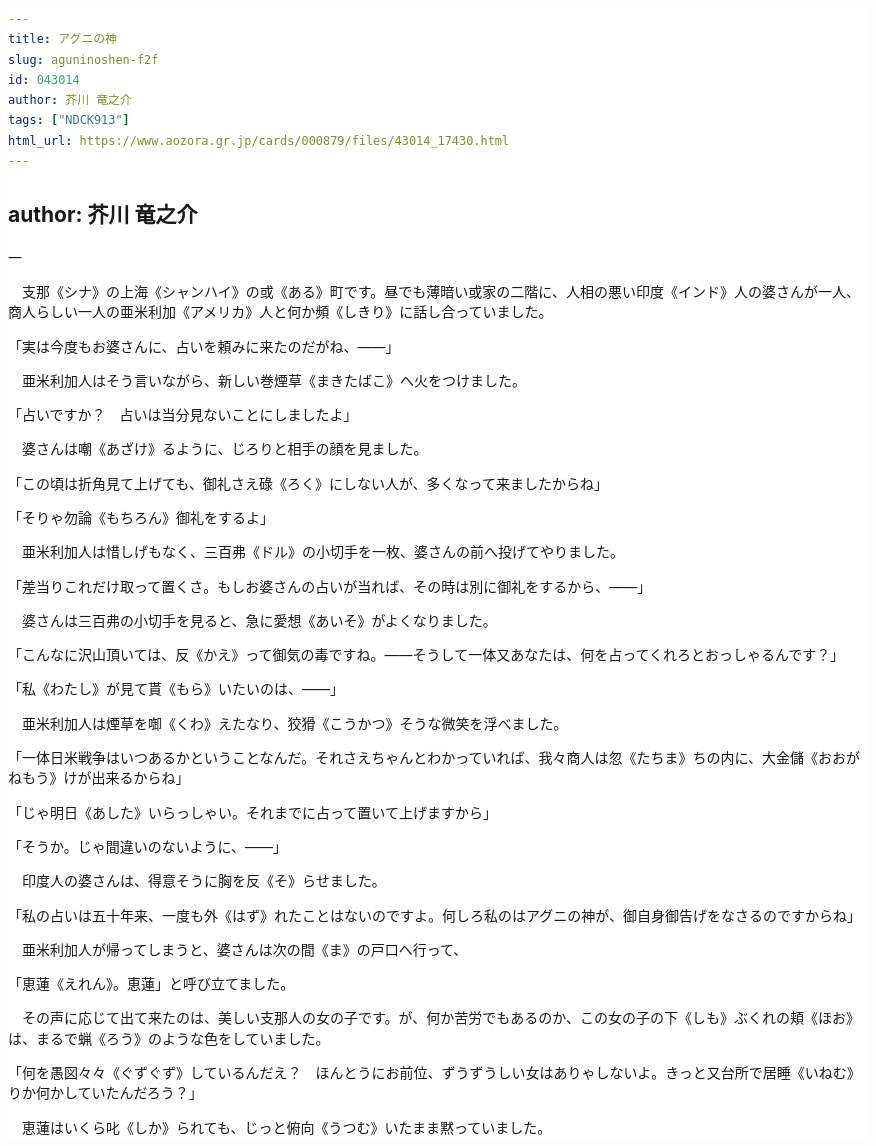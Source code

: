 ```yaml
---
title: アグニの神
slug: aguninoshen-f2f
id: 043014
author: 芥川 竜之介
tags: ["NDCK913"]
html_url: https://www.aozora.gr.jp/cards/000879/files/43014_17430.html
---
```


## author: 芥川 竜之介

一



　支那《シナ》の上海《シャンハイ》の或《ある》町です。昼でも薄暗い或家の二階に、人相の悪い印度《インド》人の婆さんが一人、商人らしい一人の亜米利加《アメリカ》人と何か頻《しきり》に話し合っていました。

「実は今度もお婆さんに、占いを頼みに来たのだがね、――」

　亜米利加人はそう言いながら、新しい巻煙草《まきたばこ》へ火をつけました。

「占いですか？　占いは当分見ないことにしましたよ」

　婆さんは嘲《あざけ》るように、じろりと相手の顔を見ました。

「この頃は折角見て上げても、御礼さえ碌《ろく》にしない人が、多くなって来ましたからね」

「そりゃ勿論《もちろん》御礼をするよ」

　亜米利加人は惜しげもなく、三百弗《ドル》の小切手を一枚、婆さんの前へ投げてやりました。

「差当りこれだけ取って置くさ。もしお婆さんの占いが当れば、その時は別に御礼をするから、――」

　婆さんは三百弗の小切手を見ると、急に愛想《あいそ》がよくなりました。

「こんなに沢山頂いては、反《かえ》って御気の毒ですね。――そうして一体又あなたは、何を占ってくれろとおっしゃるんです？」

「私《わたし》が見て貰《もら》いたいのは、――」

　亜米利加人は煙草を啣《くわ》えたなり、狡猾《こうかつ》そうな微笑を浮べました。

「一体日米戦争はいつあるかということなんだ。それさえちゃんとわかっていれば、我々商人は忽《たちま》ちの内に、大金儲《おおがねもう》けが出来るからね」

「じゃ明日《あした》いらっしゃい。それまでに占って置いて上げますから」

「そうか。じゃ間違いのないように、――」

　印度人の婆さんは、得意そうに胸を反《そ》らせました。

「私の占いは五十年来、一度も外《はず》れたことはないのですよ。何しろ私のはアグニの神が、御自身御告げをなさるのですからね」

　亜米利加人が帰ってしまうと、婆さんは次の間《ま》の戸口へ行って、

「恵蓮《えれん》。恵蓮」と呼び立てました。

　その声に応じて出て来たのは、美しい支那人の女の子です。が、何か苦労でもあるのか、この女の子の下《しも》ぶくれの頬《ほお》は、まるで蝋《ろう》のような色をしていました。

「何を愚図々々《ぐずぐず》しているんだえ？　ほんとうにお前位、ずうずうしい女はありゃしないよ。きっと又台所で居睡《いねむ》りか何かしていたんだろう？」

　恵蓮はいくら叱《しか》られても、じっと俯向《うつむ》いたまま黙っていました。
